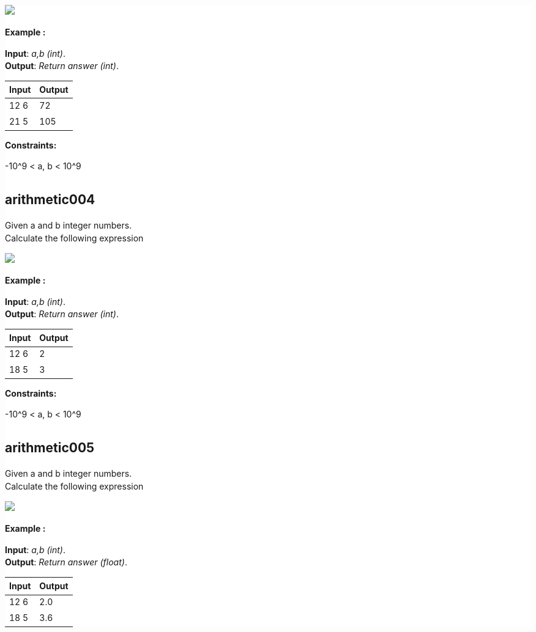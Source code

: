 
<img src="https://latex.codecogs.com/gif.latex?%5Cinline%20%5Cdpi%7B120%7D%20%5CLARGE%20a%5Ccdot%20b" />
 

**Example :**

**Input**: *a,b (int)*.\
**Output**: *Return answer (int)*.

|   **Input**   |   **Output**    |
|---------------|-----------------|
|12 6            |72                 |
|21 5            |105                |

**Constraints:** 

 -10^9 < a, b < 10^9

 ## arithmetic004
Given a and b integer numbers.\
Calculate the following expression


<img src="https://latex.codecogs.com/gif.latex?%5Cinline%20%5Cdpi%7B120%7D%20%5CLARGE%20\frac{a}{b} " />
 

**Example :**

**Input**: *a,b (int)*.\
**Output**: *Return answer (int)*.

|   **Input**   |   **Output**    |
|---------------|-----------------|
|12 6            |2                 |
|18 5            |3                 |

**Constraints:** 

 -10^9 < a, b < 10^9
  
 ## arithmetic005
Given a and b integer numbers.\
Calculate the following expression


<img src="https://latex.codecogs.com/gif.latex?%5Cinline%20%5Cdpi%7B120%7D%20%5CLARGE%20\frac{a}{b} " />
 

**Example :**

**Input**: *a,b (int)*.\
**Output**: *Return answer (float)*.

|   **Input**   |   **Output**    |
|---------------|-----------------|
|12 6            |2.0                 |
|18 5            |3.6                 |
